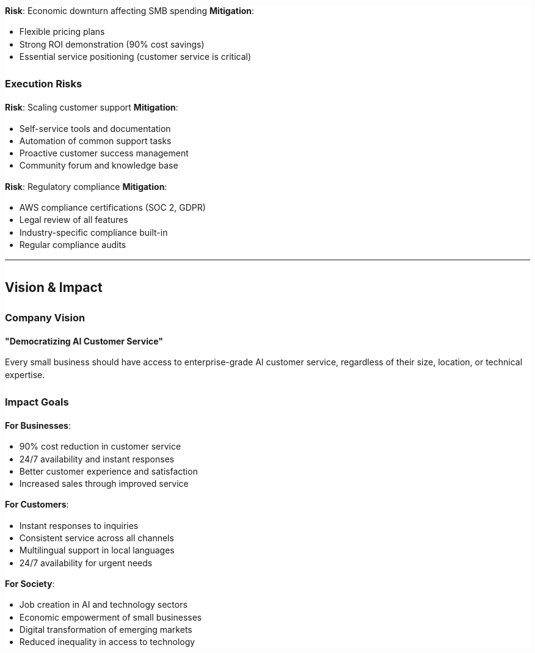 **Risk**: Economic downturn affecting SMB spending
**Mitigation**:
- Flexible pricing plans
- Strong ROI demonstration (90% cost savings)
- Essential service positioning (customer service is critical)

### Execution Risks

**Risk**: Scaling customer support
**Mitigation**:
- Self-service tools and documentation
- Automation of common support tasks
- Proactive customer success management
- Community forum and knowledge base

**Risk**: Regulatory compliance
**Mitigation**:
- AWS compliance certifications (SOC 2, GDPR)
- Legal review of all features
- Industry-specific compliance built-in
- Regular compliance audits

---

## Vision & Impact

### Company Vision

**"Democratizing AI Customer Service"**

Every small business should have access to enterprise-grade AI customer service, regardless of their size, location, or technical expertise.

### Impact Goals

**For Businesses**:
- 90% cost reduction in customer service
- 24/7 availability and instant responses
- Better customer experience and satisfaction
- Increased sales through improved service

**For Customers**:
- Instant responses to inquiries
- Consistent service across all channels
- Multilingual support in local languages
- 24/7 availability for urgent needs

**For Society**:
- Job creation in AI and technology sectors
- Economic empowerment of small businesses
- Digital transformation of emerging markets
- Reduced inequality in access to technology
